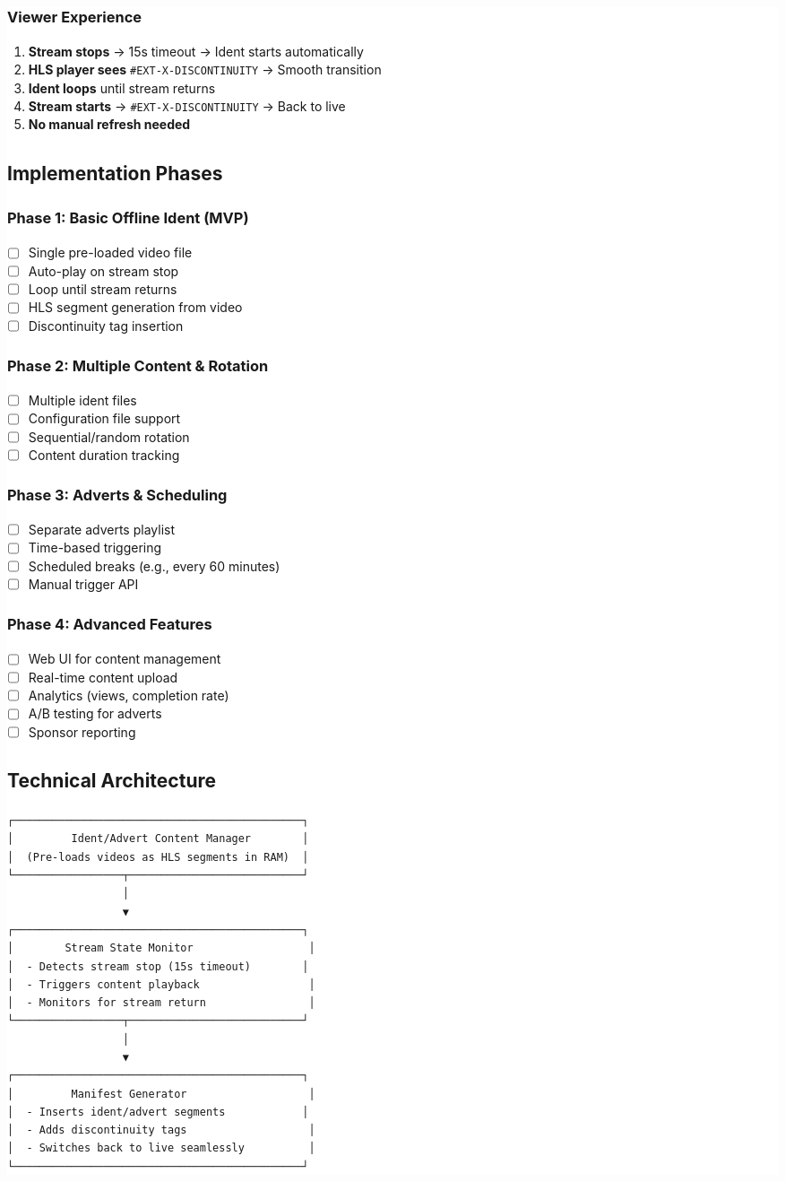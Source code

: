 ### Viewer Experience
1. **Stream stops** → 15s timeout → Ident starts automatically
2. **HLS player sees** `#EXT-X-DISCONTINUITY` → Smooth transition
3. **Ident loops** until stream returns
4. **Stream starts** → `#EXT-X-DISCONTINUITY` → Back to live
5. **No manual refresh needed**

## Implementation Phases

### Phase 1: Basic Offline Ident (MVP)
- [ ] Single pre-loaded video file
- [ ] Auto-play on stream stop
- [ ] Loop until stream returns
- [ ] HLS segment generation from video
- [ ] Discontinuity tag insertion

### Phase 2: Multiple Content & Rotation
- [ ] Multiple ident files
- [ ] Configuration file support
- [ ] Sequential/random rotation
- [ ] Content duration tracking

### Phase 3: Adverts & Scheduling
- [ ] Separate adverts playlist
- [ ] Time-based triggering
- [ ] Scheduled breaks (e.g., every 60 minutes)
- [ ] Manual trigger API

### Phase 4: Advanced Features
- [ ] Web UI for content management
- [ ] Real-time content upload
- [ ] Analytics (views, completion rate)
- [ ] A/B testing for adverts
- [ ] Sponsor reporting

## Technical Architecture

```
┌─────────────────────────────────────────────┐
│         Ident/Advert Content Manager        │
│  (Pre-loads videos as HLS segments in RAM)  │
└─────────────────┬───────────────────────────┘
                  │
                  ▼
┌─────────────────────────────────────────────┐
│        Stream State Monitor                  │
│  - Detects stream stop (15s timeout)        │
│  - Triggers content playback                 │
│  - Monitors for stream return                │
└─────────────────┬───────────────────────────┘
                  │
                  ▼
┌─────────────────────────────────────────────┐
│         Manifest Generator                   │
│  - Inserts ident/advert segments            │
│  - Adds discontinuity tags                   │
│  - Switches back to live seamlessly          │
└─────────────────────────────────────────────┘
```
